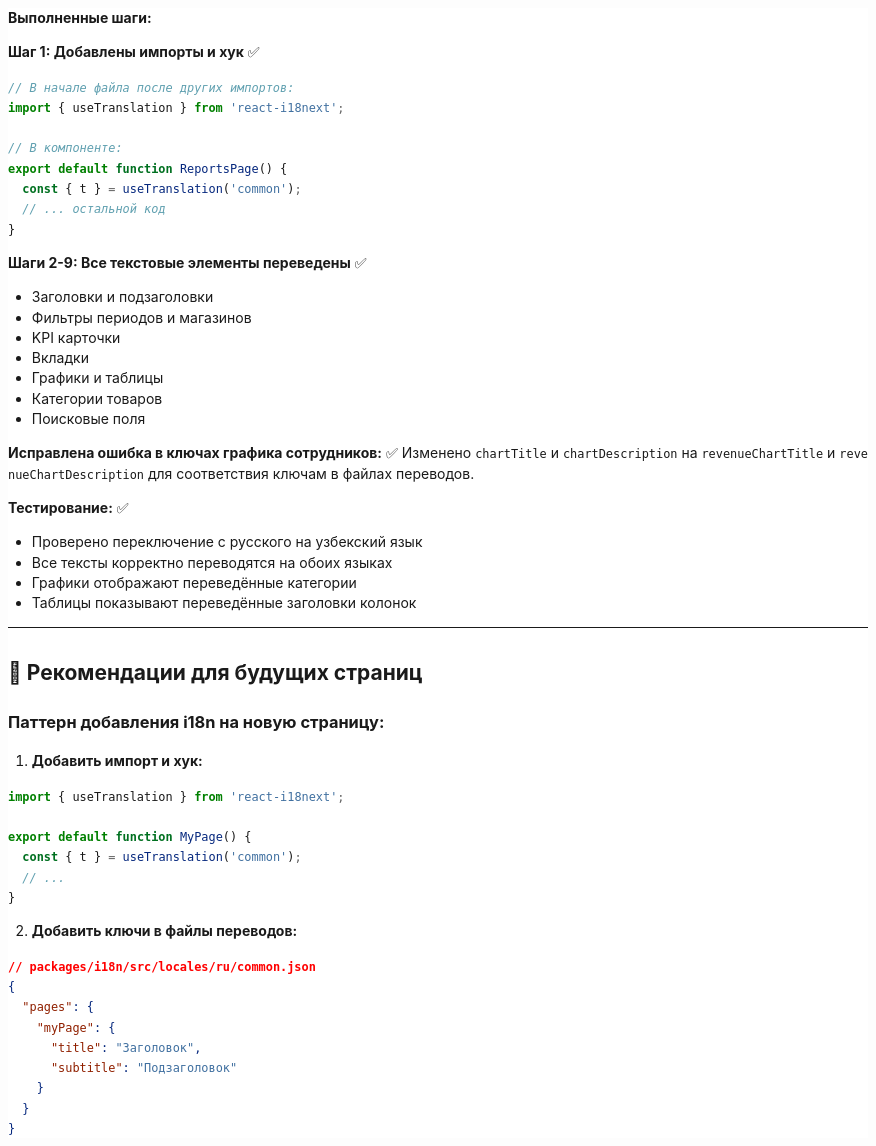 **Выполненные шаги:**

**Шаг 1: Добавлены импорты и хук** ✅
```typescript
// В начале файла после других импортов:
import { useTranslation } from 'react-i18next';

// В компоненте:
export default function ReportsPage() {
  const { t } = useTranslation('common');
  // ... остальной код
}
```

**Шаги 2-9: Все текстовые элементы переведены** ✅
- Заголовки и подзаголовки
- Фильтры периодов и магазинов
- KPI карточки
- Вкладки
- Графики и таблицы
- Категории товаров
- Поисковые поля

**Исправлена ошибка в ключах графика сотрудников:** ✅
Изменено `chartTitle` и `chartDescription` на `revenueChartTitle` и `revenueChartDescription` для соответствия ключам в файлах переводов.

**Тестирование:** ✅
- Проверено переключение с русского на узбекский язык
- Все тексты корректно переводятся на обоих языках
- Графики отображают переведённые категории
- Таблицы показывают переведённые заголовки колонок

---

## 🎯 Рекомендации для будущих страниц

### Паттерн добавления i18n на новую страницу:

1. **Добавить импорт и хук:**
```typescript
import { useTranslation } from 'react-i18next';

export default function MyPage() {
  const { t } = useTranslation('common');
  // ...
}
```

2. **Добавить ключи в файлы переводов:**
```json
// packages/i18n/src/locales/ru/common.json
{
  "pages": {
    "myPage": {
      "title": "Заголовок",
      "subtitle": "Подзаголовок"
    }
  }
}
```
